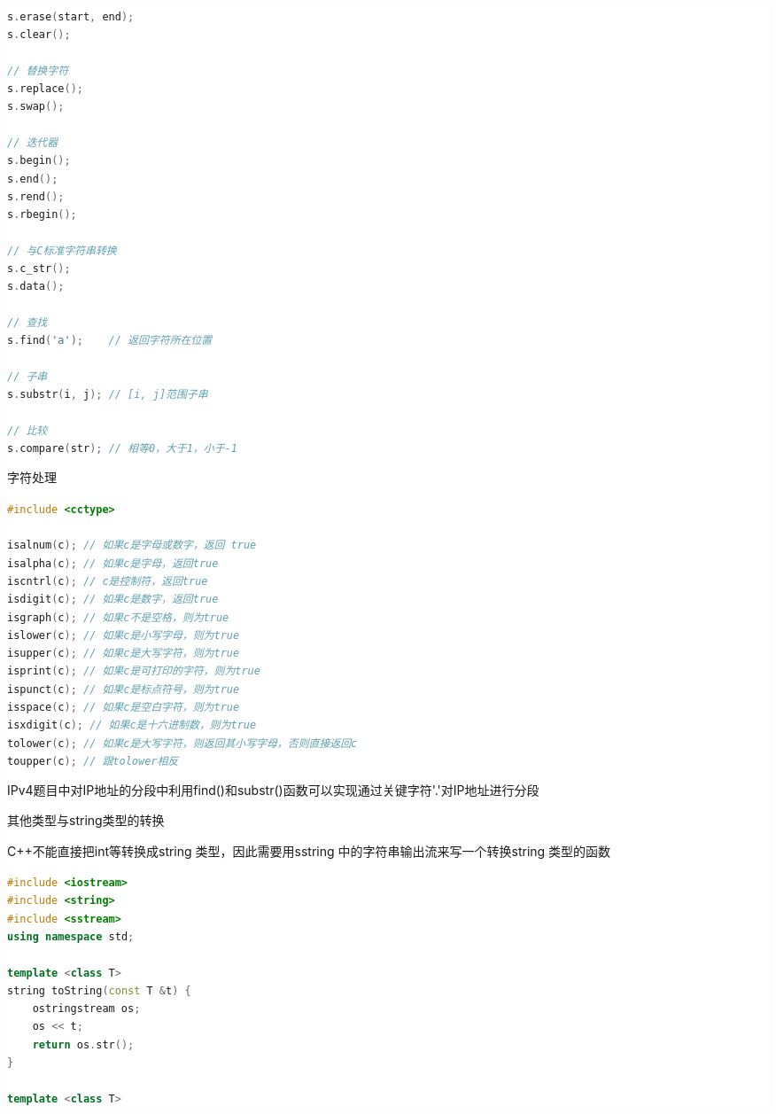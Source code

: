 ```cpp
s.erase(start, end);
s.clear();

// 替换字符
s.replace();
s.swap();

// 迭代器
s.begin();
s.end();
s.rend();
s.rbegin();

// 与C标准字符串转换
s.c_str();
s.data();

// 查找
s.find('a');    // 返回字符所在位置

// 子串
s.substr(i, j); // [i, j]范围子串

// 比较
s.compare(str); // 相等0，大于1，小于-1
```

字符处理
```cpp
#include <cctype>

isalnum(c); // 如果c是字母或数字，返回 true
isalpha(c); // 如果c是字母，返回true
iscntrl(c); // c是控制符，返回true
isdigit(c); // 如果c是数字，返回true
isgraph(c); // 如果c不是空格，则为true
islower(c); // 如果c是小写字母，则为true
isupper(c); // 如果c是大写字符，则为true
isprint(c); // 如果c是可打印的字符，则为true
ispunct(c); // 如果c是标点符号，则为true
isspace(c); // 如果c是空白字符，则为true
isxdigit(c); // 如果c是十六进制数，则为true
tolower(c); // 如果c是大写字符，则返回其小写字母，否则直接返回c
toupper(c); // 跟tolower相反
```

IPv4题目中对IP地址的分段中利用find()和substr()函数可以实现通过关键字符'.'对IP地址进行分段

其他类型与string类型的转换

C++不能直接把int等转换成string 类型，因此需要用sstring 中的字符串输出流来写一个转换string 类型的函数

```cpp
#include <iostream>
#include <string>
#include <sstream>
using namespace std;

template <class T>
string toString(const T &t) {
    ostringstream os;
    os << t;
    return os.str();
}

template <class T>
```